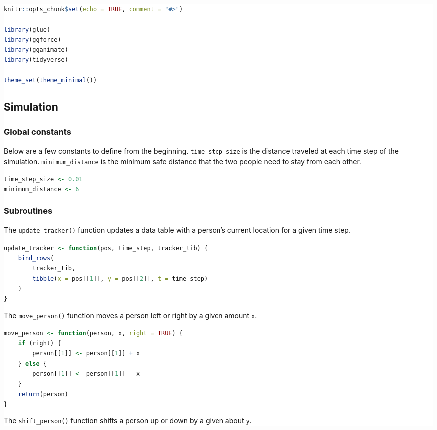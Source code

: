 ``` r
knitr::opts_chunk$set(echo = TRUE, comment = "#>")

library(glue)
library(ggforce)
library(gganimate)
library(tidyverse)

theme_set(theme_minimal())
```

## Simulation

### Global constants

Below are a few constants to define from the beginning. `time_step_size`
is the distance traveled at each time step of the simulation.
`minimum_distance` is the minimum safe distance that the two people need
to stay from each other.

``` r
time_step_size <- 0.01
minimum_distance <- 6
```

### Subroutines

The `update_tracker()` function updates a data table with a person’s
current location for a given time step.

``` r
update_tracker <- function(pos, time_step, tracker_tib) {
    bind_rows(
        tracker_tib,
        tibble(x = pos[[1]], y = pos[[2]], t = time_step)
    )
}
```

The `move_person()` function moves a person left or right by a given
amount `x`.

``` r
move_person <- function(person, x, right = TRUE) {
    if (right) {
        person[[1]] <- person[[1]] + x
    } else {
        person[[1]] <- person[[1]] - x
    }
    return(person)
}
```

The `shift_person()` function shifts a person up or down by a given
about `y`.

